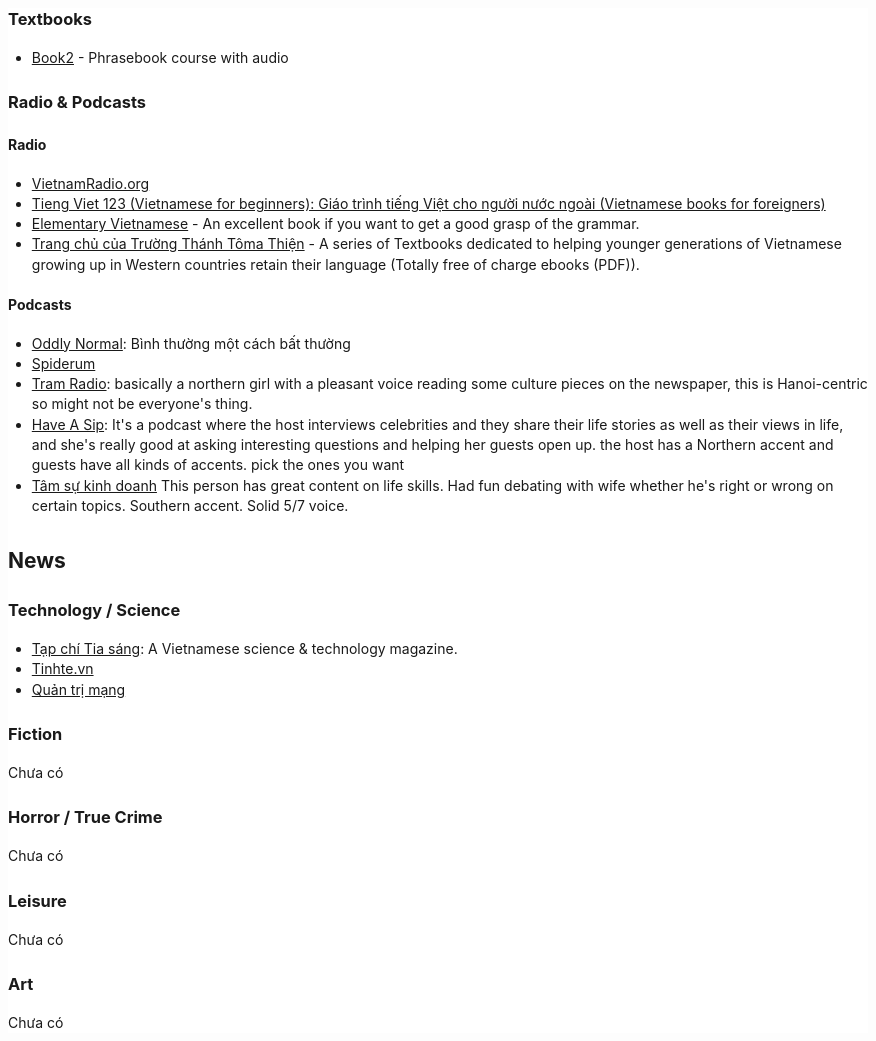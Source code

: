 ### Textbooks
- [Book2](https://www.goethe-verlag.com/book2/EM/) - Phrasebook course with audio

### Radio & Podcasts

#### Radio
- [VietnamRadio.org](https://vietnamradio.org/)
- [Tieng Viet 123 (Vietnamese for beginners): Giáo trình tiếng Việt cho người nước ngoài (Vietnamese books for foreigners) ](https://www.amazon.com/Tieng-Viet-123-Vietnamese-beginners-ebook/dp/B072N7GKJX)
- [Elementary Vietnamese](https://www.amazon.com/Elementary-Vietnamese-Binh-Nhu-Ph-D/dp/0804833699) - An excellent book if you want to get a good grasp of the grammar.
- [Trang chủ của Trường Thánh Tôma Thiện](https://www.tomathien.org/) - A series of Textbooks dedicated to helping younger generations of Vietnamese growing up in Western countries retain their language (Totally free of charge ebooks (PDF)).

#### Podcasts 
- [Oddly Normal](https://oddly-podcast.com/): Bình thường một cách bất thường
- [Spiderum](https://open.spotify.com/show/73NBSJpoAxNyHLYGrraSXd)
-   [Tram Radio](https://podcastindex.org/podcast/931210): basically a northern girl with a pleasant voice reading some culture pieces on the newspaper, this is Hanoi-centric so might not be everyone's thing.
-   [Have A Sip](https://podcastindex.org/podcast/2362821): It's a podcast where the host interviews celebrities and they share their life stories as well as their views in life, and she's really good at asking interesting questions and helping her guests open up. the host has a Northern accent and guests have all kinds of accents. pick the ones you want
-   [Tâm sự kinh doanh](https://podcastindex.org/podcast/2100383) This person has great content on life skills. Had fun debating with wife whether he's right or wrong on certain topics. Southern accent. Solid 5/7 voice.

## News
### Technology / Science
-   [Tạp chí Tia sáng](https://tiasang.com.vn/): A Vietnamese science & technology magazine.
- [Tinhte.vn](https://tinhte.vn/)
- [Quản trị mạng](https://quantrimang.com/)

### Fiction
Chưa có

### Horror / True Crime
Chưa có

### Leisure
Chưa có

### Art
Chưa có
